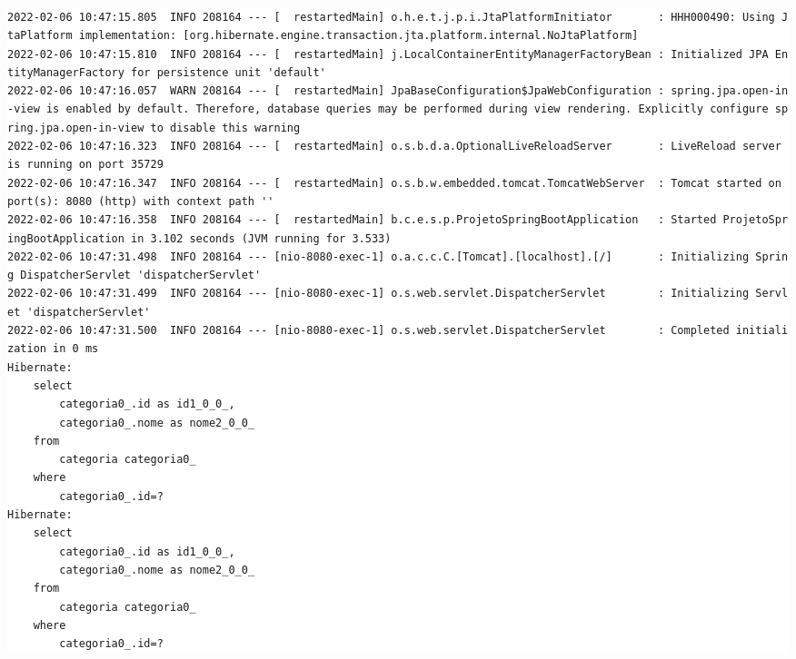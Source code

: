 ```log
2022-02-06 10:47:15.805  INFO 208164 --- [  restartedMain] o.h.e.t.j.p.i.JtaPlatformInitiator       : HHH000490: Using JtaPlatform implementation: [org.hibernate.engine.transaction.jta.platform.internal.NoJtaPlatform]
2022-02-06 10:47:15.810  INFO 208164 --- [  restartedMain] j.LocalContainerEntityManagerFactoryBean : Initialized JPA EntityManagerFactory for persistence unit 'default'
2022-02-06 10:47:16.057  WARN 208164 --- [  restartedMain] JpaBaseConfiguration$JpaWebConfiguration : spring.jpa.open-in-view is enabled by default. Therefore, database queries may be performed during view rendering. Explicitly configure spring.jpa.open-in-view to disable this warning
2022-02-06 10:47:16.323  INFO 208164 --- [  restartedMain] o.s.b.d.a.OptionalLiveReloadServer       : LiveReload server is running on port 35729
2022-02-06 10:47:16.347  INFO 208164 --- [  restartedMain] o.s.b.w.embedded.tomcat.TomcatWebServer  : Tomcat started on port(s): 8080 (http) with context path ''
2022-02-06 10:47:16.358  INFO 208164 --- [  restartedMain] b.c.e.s.p.ProjetoSpringBootApplication   : Started ProjetoSpringBootApplication in 3.102 seconds (JVM running for 3.533)
2022-02-06 10:47:31.498  INFO 208164 --- [nio-8080-exec-1] o.a.c.c.C.[Tomcat].[localhost].[/]       : Initializing Spring DispatcherServlet 'dispatcherServlet'
2022-02-06 10:47:31.499  INFO 208164 --- [nio-8080-exec-1] o.s.web.servlet.DispatcherServlet        : Initializing Servlet 'dispatcherServlet'
2022-02-06 10:47:31.500  INFO 208164 --- [nio-8080-exec-1] o.s.web.servlet.DispatcherServlet        : Completed initialization in 0 ms
Hibernate: 
    select
        categoria0_.id as id1_0_0_,
        categoria0_.nome as nome2_0_0_ 
    from
        categoria categoria0_ 
    where
        categoria0_.id=?
Hibernate: 
    select
        categoria0_.id as id1_0_0_,
        categoria0_.nome as nome2_0_0_ 
    from
        categoria categoria0_ 
    where
        categoria0_.id=?
```










